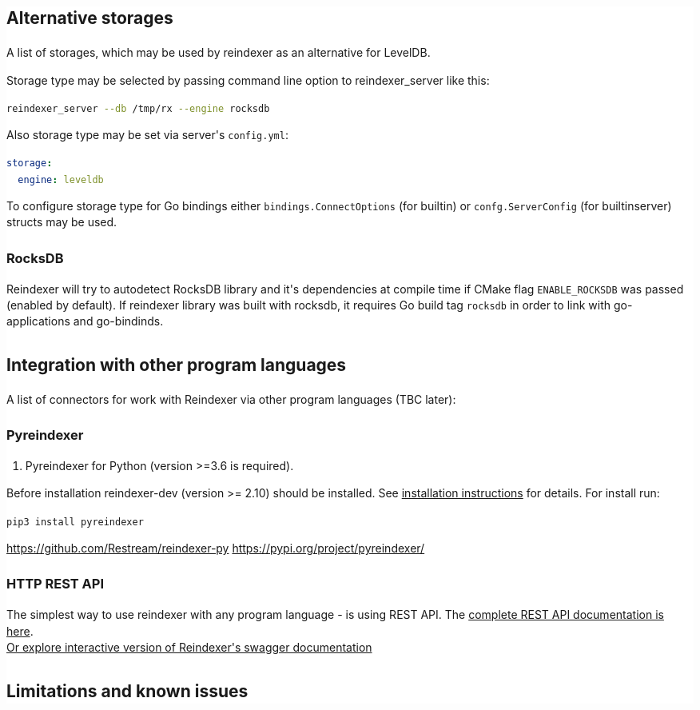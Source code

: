 ## Alternative storages

A list of storages, which may be used by reindexer as an alternative for LevelDB.

Storage type may be selected by passing command line option to reindexer_server like this:

```sh
reindexer_server --db /tmp/rx --engine rocksdb
```

Also storage type may be set via server's `config.yml`:

```yaml
storage:
  engine: leveldb
```

To configure storage type for Go bindings either `bindings.ConnectOptions` (for builtin) or `confg.ServerConfig` (for builtinserver) structs may be used.

### RocksDB

Reindexer will try to autodetect RocksDB library and it's dependencies at compile time if CMake flag `ENABLE_ROCKSDB` was passed (enabled by default).
If reindexer library was built with rocksdb, it requires Go build tag `rocksdb` in order to link with go-applications and go-bindinds.

## Integration with other program languages

A list of connectors for work with Reindexer via other program languages (TBC later):

### Pyreindexer

1. Pyreindexer for Python (version >=3.6 is required).

Before installation reindexer-dev (version >= 2.10) should be installed. See [installation instructions](cpp_src/readme.md#Installation) for details.
For install run:


```bash
pip3 install pyreindexer
```
https://github.com/Restream/reindexer-py
https://pypi.org/project/pyreindexer/

### HTTP REST API

The simplest way to use reindexer with any program language - is using REST API. The
[complete REST API documentation is here](cpp_src/server/contrib/server.md).  
[Or explore interactive version of Reindexer's swagger documentation](https://editor.swagger.io/?url=https://raw.githubusercontent.com/Restream/reindexer/master/cpp_src/server/contrib/server.yml)


## Limitations and known issues
